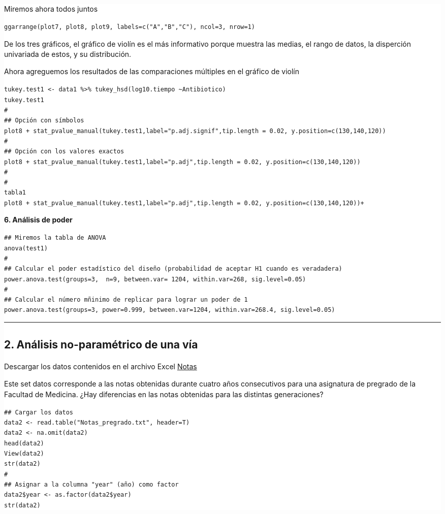Miremos ahora todos juntos
```
ggarrange(plot7, plot8, plot9, labels=c("A","B","C"), ncol=3, nrow=1)
```

De los tres gráficos, el gráfico de violín es el más informativo porque muestra las medias, el rango de datos, la disperción univariada de estos, y su distribución.

Ahora agreguemos los resultados de las comparaciones múltiples en el gráfico de violín
```
tukey.test1 <- data1 %>% tukey_hsd(log10.tiempo ~Antibiotico)
tukey.test1
#
## Opción con símbolos
plot8 + stat_pvalue_manual(tukey.test1,label="p.adj.signif",tip.length = 0.02, y.position=c(130,140,120))
#
## Opción con los valores exactos
plot8 + stat_pvalue_manual(tukey.test1,label="p.adj",tip.length = 0.02, y.position=c(130,140,120))
#
#
tabla1
plot8 + stat_pvalue_manual(tukey.test1,label="p.adj",tip.length = 0.02, y.position=c(130,140,120))+
```

**6. Análisis de poder**
```
## Miremos la tabla de ANOVA
anova(test1)
#
## Calcular el poder estadístico del diseño (probabilidad de aceptar H1 cuando es veradadera)
power.anova.test(groups=3,  n=9, between.var= 1204, within.var=268, sig.level=0.05)
#
## Calcular el número mñinimo de replicar para lograr un poder de 1
power.anova.test(groups=3, power=0.999, between.var=1204, within.var=268.4, sig.level=0.05)
```

---
## 2. Análisis no-paramétrico de una vía

Descargar los datos contenidos en el archivo Excel [Notas](https://github.com/lecastaneda/Bioestadistica/blob/main/notas_pregrado.txt)

Este set datos corresponde a las notas obtenidas durante cuatro años consecutivos para una asignatura de pregrado de la Facultad de Medicina. ¿Hay diferencias en las notas obtenidas para las distintas generaciones?

```
## Cargar los datos
data2 <- read.table("Notas_pregrado.txt", header=T)
data2 <- na.omit(data2)
head(data2)
View(data2)
str(data2)
#
## Asignar a la columna "year" (año) como factor
data2$year <- as.factor(data2$year)
str(data2)
```
